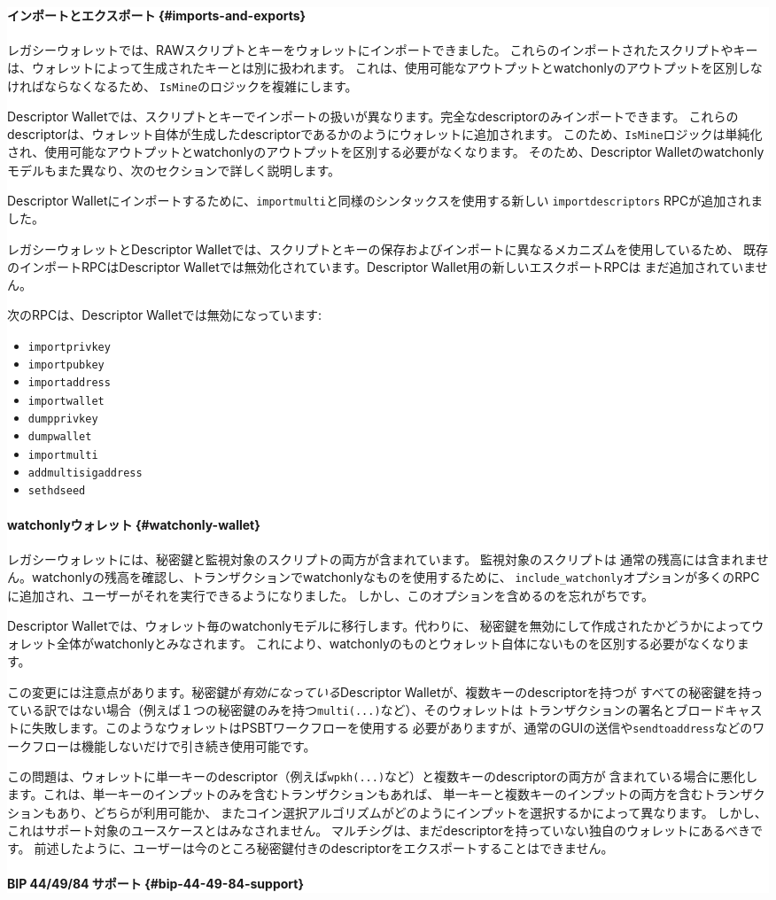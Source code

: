 #### インポートとエクスポート {#imports-and-exports}

レガシーウォレットでは、RAWスクリプトとキーをウォレットにインポートできました。
これらのインポートされたスクリプトやキーは、ウォレットによって生成されたキーとは別に扱われます。
これは、使用可能なアウトプットとwatchonlyのアウトプットを区別しなければならなくなるため、
`IsMine`のロジックを複雑にします。

Descriptor Walletでは、スクリプトとキーでインポートの扱いが異なります。完全なdescriptorのみインポートできます。
これらのdescriptorは、ウォレット自体が生成したdescriptorであるかのようにウォレットに追加されます。
このため、`IsMine`ロジックは単純化され、使用可能なアウトプットとwatchonlyのアウトプットを区別する必要がなくなります。
そのため、Descriptor Walletのwatchonlyモデルもまた異なり、次のセクションで詳しく説明します。

Descriptor Walletにインポートするために、`importmulti`と同様のシンタックスを使用する新しい
`importdescriptors` RPCが追加されました。

レガシーウォレットとDescriptor Walletでは、スクリプトとキーの保存およびインポートに異なるメカニズムを使用しているため、
既存のインポートRPCはDescriptor Walletでは無効化されています。Descriptor Wallet用の新しいエスクポートRPCは
まだ追加されていません。

次のRPCは、Descriptor Walletでは無効になっています:

* `importprivkey`
* `importpubkey`
* `importaddress`
* `importwallet`
* `dumpprivkey`
* `dumpwallet`
* `importmulti`
* `addmultisigaddress`
* `sethdseed`

#### watchonlyウォレット {#watchonly-wallet}

レガシーウォレットには、秘密鍵と監視対象のスクリプトの両方が含まれています。 監視対象のスクリプトは
通常の残高には含まれません。watchonlyの残高を確認し、トランザクションでwatchonlyなものを使用するために、
`include_watchonly`オプションが多くのRPCに追加され、ユーザーがそれを実行できるようになりました。
しかし、このオプションを含めるのを忘れがちです。

Descriptor Walletでは、ウォレット毎のwatchonlyモデルに移行します。代わりに、
秘密鍵を無効にして作成されたかどうかによってウォレット全体がwatchonlyとみなされます。
これにより、watchonlyのものとウォレット自体にないものを区別する必要がなくなります。

この変更には注意点があります。秘密鍵が*有効になっている*Descriptor Walletが、複数キーのdescriptorを持つが
すべての秘密鍵を持っている訳ではない場合（例えば１つの秘密鍵のみを持つ`multi(...)`など）、そのウォレットは
トランザクションの署名とブロードキャストに失敗します。このようなウォレットはPSBTワークフローを使用する
必要がありますが、通常のGUIの送信や`sendtoaddress`などのワークフローは機能しないだけで引き続き使用可能です。

この問題は、ウォレットに単一キーのdescriptor（例えば`wpkh(...)`など）と複数キーのdescriptorの両方が
含まれている場合に悪化します。これは、単一キーのインプットのみを含むトランザクションもあれば、
単一キーと複数キーのインプットの両方を含むトランザクションもあり、どちらが利用可能か、
またコイン選択アルゴリズムがどのようにインプットを選択するかによって異なります。
しかし、これはサポート対象のユースケースとはみなされません。
マルチシグは、まだdescriptorを持っていない独自のウォレットにあるべきです。
前述したように、ユーザーは今のところ秘密鍵付きのdescriptorをエクスポートすることはできません。

#### BIP 44/49/84 サポート {#bip-44-49-84-support}
